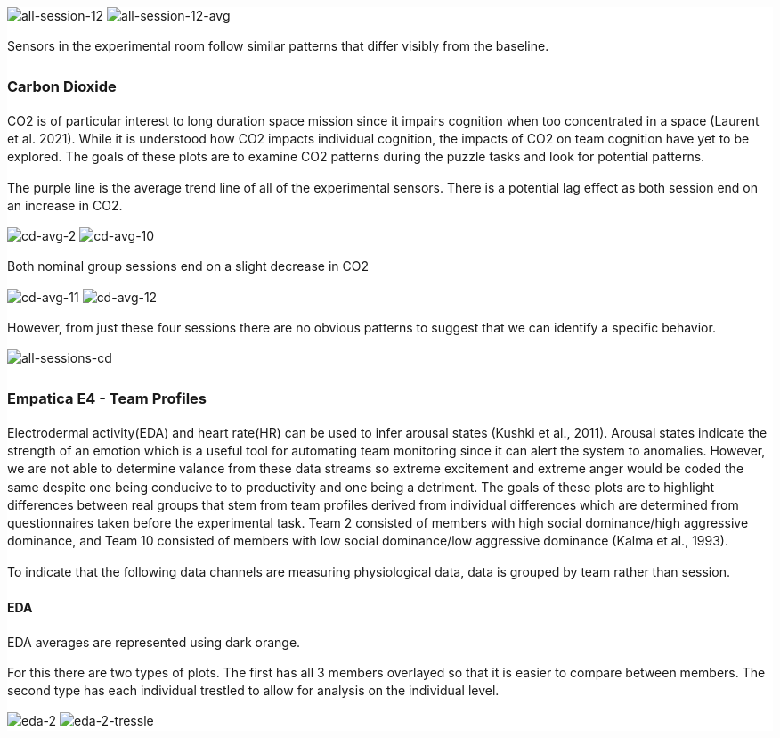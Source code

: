 ![all-session-12](/images/time-all-env-session12.png#graph)
![all-session-12-avg](/images/avg-time-all-env-session12.png#graph)

Sensors in the experimental room follow similar patterns that differ visibly from the baseline. 


### Carbon Dioxide

CO2 is of particular interest to long duration space mission since it impairs cognition when too concentrated in a space (Laurent et al. 2021). While it is understood how CO2 impacts individual cognition, the impacts of CO2 on team cognition have yet to be explored. The goals of these plots are to examine CO2 patterns during the puzzle tasks and look for potential patterns.

The purple line is the average trend line of all of the experimental sensors.
There is a potential lag effect as both session end on an increase in CO2.

![cd-avg-2](/images/carbon-dioxide-2.png#graph) ![cd-avg-10](/images/carbon-dioxide-10.png#graph)

Both nominal group sessions end on a slight decrease in CO2

![cd-avg-11](/images/carbon-dioxide-11.png#graph) ![cd-avg-12](/images/carbon-dioxide-12.png#graph)

However, from just these four sessions there are no obvious patterns to suggest that we can identify a specific behavior.

![all-sessions-cd](/images/final-01.png)


### Empatica E4 - Team Profiles

Electrodermal activity(EDA) and heart rate(HR) can be used to infer arousal states (Kushki et al., 2011). Arousal states indicate the strength of an emotion which is a useful tool for automating team monitoring since it can alert the system to anomalies. However, we are not able to determine valance from these data streams so extreme excitement and extreme anger would be coded the same despite one being conducive to to productivity and one being a detriment.
The goals of these plots are to highlight differences between real groups that stem from team profiles derived from individual differences which are determined from questionnaires taken before the experimental task. Team 2 consisted of members with high social dominance/high aggressive dominance, and Team 10 consisted of members with low social dominance/low aggressive dominance (Kalma et al., 1993).

To indicate that the following data channels are measuring physiological data, data is grouped by team rather than session.

#### EDA

EDA averages are represented using dark orange.

For this there are two types of plots. The first has all 3 members overlayed so that it is easier to compare between members. The second type has each individual trestled to allow for analysis on the individual level.

![eda-2](/images/eda-2.png#graph)
![eda-2-tressle](/images/eda-2-tressle.png#graph)
